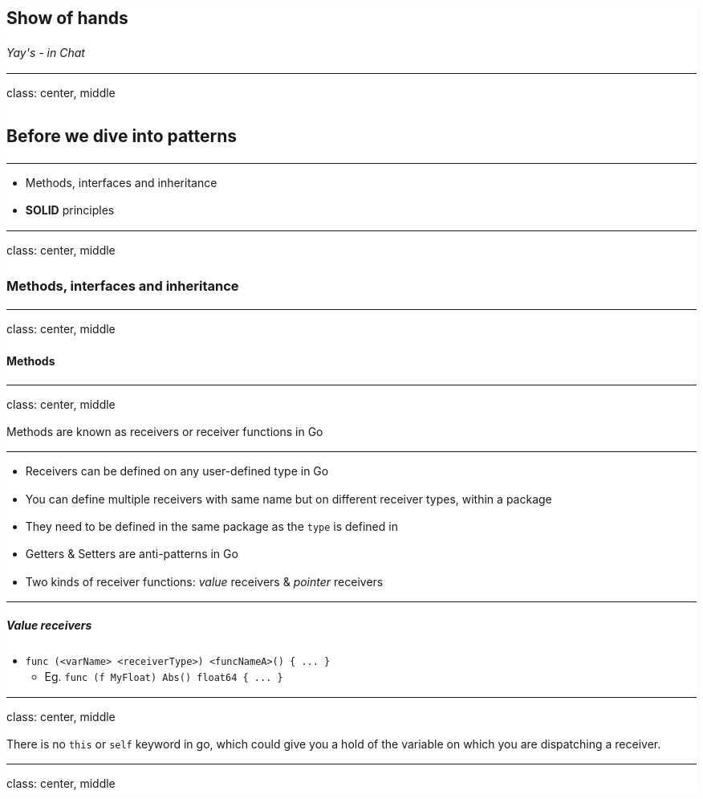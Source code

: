## Show of hands

*Yay's - in Chat*

---
class: center, middle

## Before we dive into patterns

---

- Methods, interfaces and inheritance

- **SOLID** principles

---
class: center, middle

### Methods, interfaces and inheritance

---
class: center, middle

#### Methods

---
class: center, middle

Methods are known as receivers or receiver functions in Go

---

- Receivers can be defined on any user-defined type in Go

- You can define multiple receivers with same name but on different receiver types, within a package

- They need to be defined in the same package as the `type` is defined in

- Getters & Setters are anti-patterns in Go

- Two kinds of receiver functions: *value* receivers & *pointer* receivers

---

##### Value receivers

- `func (<varName> <receiverType>) <funcNameA>() { ... }`
  - Eg. `func (f MyFloat) Abs() float64 { ... }`

---
class: center, middle

There is no `this` or `self` keyword in go, which could give you a hold of the variable on which you are dispatching a receiver.

---
class: center, middle
